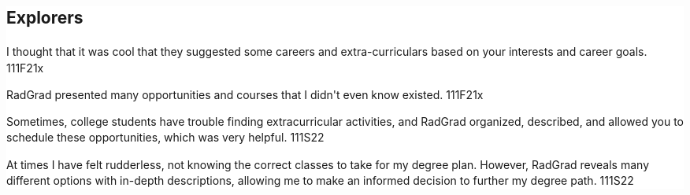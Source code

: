 
## Explorers

I thought that it was cool that they suggested some careers and extra-curriculars based on your interests and career goals. 111F21x

RadGrad presented many opportunities and courses that I didn't even know existed. 111F21x

Sometimes, college students have trouble finding extracurricular activities, and RadGrad organized, described, and allowed you to schedule these opportunities, which was very helpful. 111S22

At times I have felt rudderless, not knowing the correct classes to take for my degree plan. However, RadGrad reveals many different options with in-depth descriptions, allowing me to make an informed decision to further my degree path.  111S22
